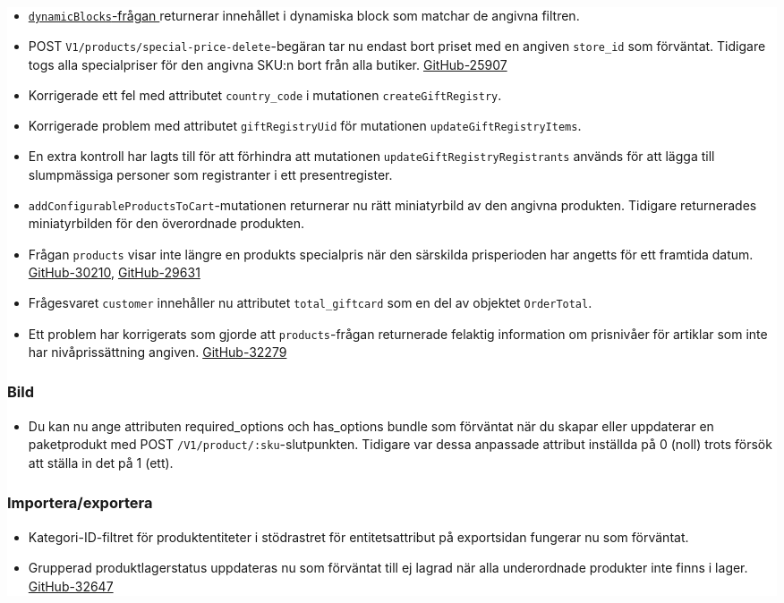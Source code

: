 
* [`dynamicBlocks`-frågan ](https://developer.adobe.com/commerce/webapi/graphql/schema/store/queries/dynamic-blocks/) returnerar innehållet i dynamiska block som matchar de angivna filtren.



* POST `V1/products/special-price-delete`-begäran tar nu endast bort priset med en angiven `store_id` som förväntat. Tidigare togs alla specialpriser för den angivna SKU:n bort från alla butiker. [GitHub-25907](https://github.com/magento/magento2/issues/25907)



* Korrigerade ett fel med attributet `country_code` i mutationen `createGiftRegistry`.



* Korrigerade problem med attributet `giftRegistryUid` för mutationen `updateGiftRegistryItems`.



* En extra kontroll har lagts till för att förhindra att mutationen `updateGiftRegistryRegistrants` används för att lägga till slumpmässiga personer som registranter i ett presentregister.



* `addConfigurableProductsToCart`-mutationen returnerar nu rätt miniatyrbild av den angivna produkten. Tidigare returnerades miniatyrbilden för den överordnade produkten.



* Frågan `products` visar inte längre en produkts specialpris när den särskilda prisperioden har angetts för ett framtida datum. [GitHub-30210](https://github.com/magento/magento2/issues/30210), [GitHub-29631](https://github.com/magento/magento2/issues/29631)



* Frågesvaret `customer` innehåller nu attributet `total_giftcard` som en del av objektet `OrderTotal`.



* Ett problem har korrigerats som gjorde att `products`-frågan returnerade felaktig information om prisnivåer för artiklar som inte har nivåprissättning angiven. [GitHub-32279](https://github.com/magento/magento2/issues/32279)

### Bild



* Du kan nu ange attributen required_options och has_options bundle som förväntat när du skapar eller uppdaterar en paketprodukt med POST `/V1/product/:sku`-slutpunkten. Tidigare var dessa anpassade attribut inställda på 0 (noll) trots försök att ställa in det på 1 (ett).

### Importera/exportera



* Kategori-ID-filtret för produktentiteter i stödrastret för entitetsattribut på exportsidan fungerar nu som förväntat.



* Grupperad produktlagerstatus uppdateras nu som förväntat till ej lagrad när alla underordnade produkter inte finns i lager. [GitHub-32647](https://github.com/magento/magento2/issues/32647)


